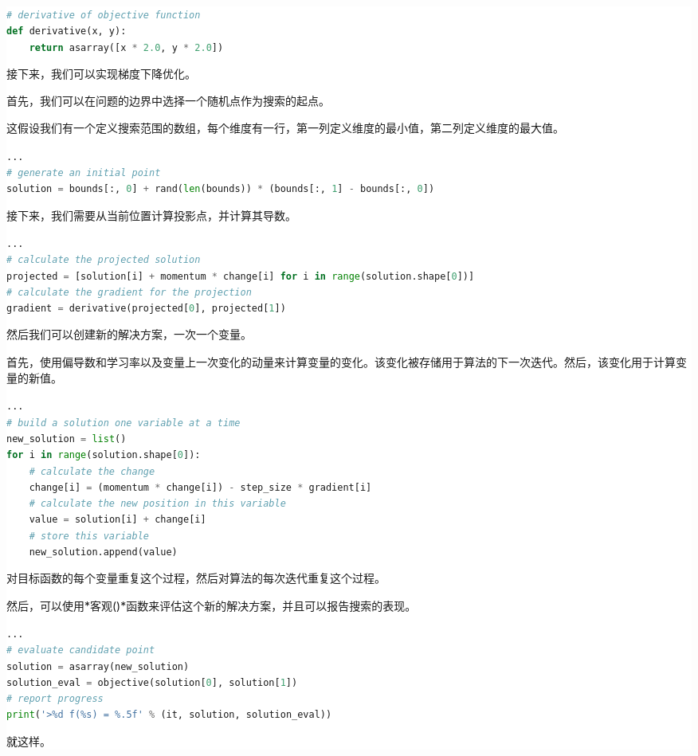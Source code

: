 ```py
# derivative of objective function
def derivative(x, y):
	return asarray([x * 2.0, y * 2.0])
```

接下来，我们可以实现梯度下降优化。

首先，我们可以在问题的边界中选择一个随机点作为搜索的起点。

这假设我们有一个定义搜索范围的数组，每个维度有一行，第一列定义维度的最小值，第二列定义维度的最大值。

```py
...
# generate an initial point
solution = bounds[:, 0] + rand(len(bounds)) * (bounds[:, 1] - bounds[:, 0])
```

接下来，我们需要从当前位置计算投影点，并计算其导数。

```py
...
# calculate the projected solution
projected = [solution[i] + momentum * change[i] for i in range(solution.shape[0])]
# calculate the gradient for the projection
gradient = derivative(projected[0], projected[1])
```

然后我们可以创建新的解决方案，一次一个变量。

首先，使用偏导数和学习率以及变量上一次变化的动量来计算变量的变化。该变化被存储用于算法的下一次迭代。然后，该变化用于计算变量的新值。

```py
...
# build a solution one variable at a time
new_solution = list()
for i in range(solution.shape[0]):
	# calculate the change
	change[i] = (momentum * change[i]) - step_size * gradient[i]
	# calculate the new position in this variable
	value = solution[i] + change[i]
	# store this variable
	new_solution.append(value)
```

对目标函数的每个变量重复这个过程，然后对算法的每次迭代重复这个过程。

然后，可以使用*客观()*函数来评估这个新的解决方案，并且可以报告搜索的表现。

```py
...
# evaluate candidate point
solution = asarray(new_solution)
solution_eval = objective(solution[0], solution[1])
# report progress
print('>%d f(%s) = %.5f' % (it, solution, solution_eval))
```

就这样。
